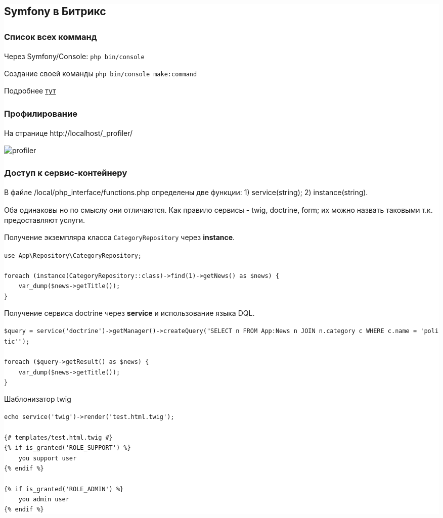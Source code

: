 ## Symfony в Битрикс

### Список всех комманд
Через Symfony/Console: `php bin/console`

Создание своей команды `php bin/console make:command`

Подробнее [тут](https://symfony.com.ua/doc/current/console.html)

### Профилирование
На странице http://localhost/_profiler/

![profiler](https://i.ibb.co/Wg6kC88/2020-10-11-16-55-04.png)

### Доступ к сервис-контейнеру
В файле /local/php_interface/functions.php определены две функции: 1) service(string); 2) instance(string). 

Оба одинаковы но по смыслу они отличаются. Как правило сервисы - twig, doctrine, form; их можно назвать таковыми т.к. предоставляют услуги.

Получение экземпляра класса `CategoryRepository` через **instance**.
```
use App\Repository\CategoryRepository;

foreach (instance(CategoryRepository::class)->find(1)->getNews() as $news) {
	var_dump($news->getTitle());
}
```
Получение сервиса doctrine через **service** и использование языка DQL.

```
$query = service('doctrine')->getManager()->createQuery("SELECT n FROM App:News n JOIN n.category c WHERE c.name = 'politic'");

foreach ($query->getResult() as $news) {
	var_dump($news->getTitle());
}
```

Шаблонизатор twig
```
echo service('twig')->render('test.html.twig');

{# templates/test.html.twig #}
{% if is_granted('ROLE_SUPPORT') %}
    you support user
{% endif %}

{% if is_granted('ROLE_ADMIN') %}
    you admin user
{% endif %}
```
